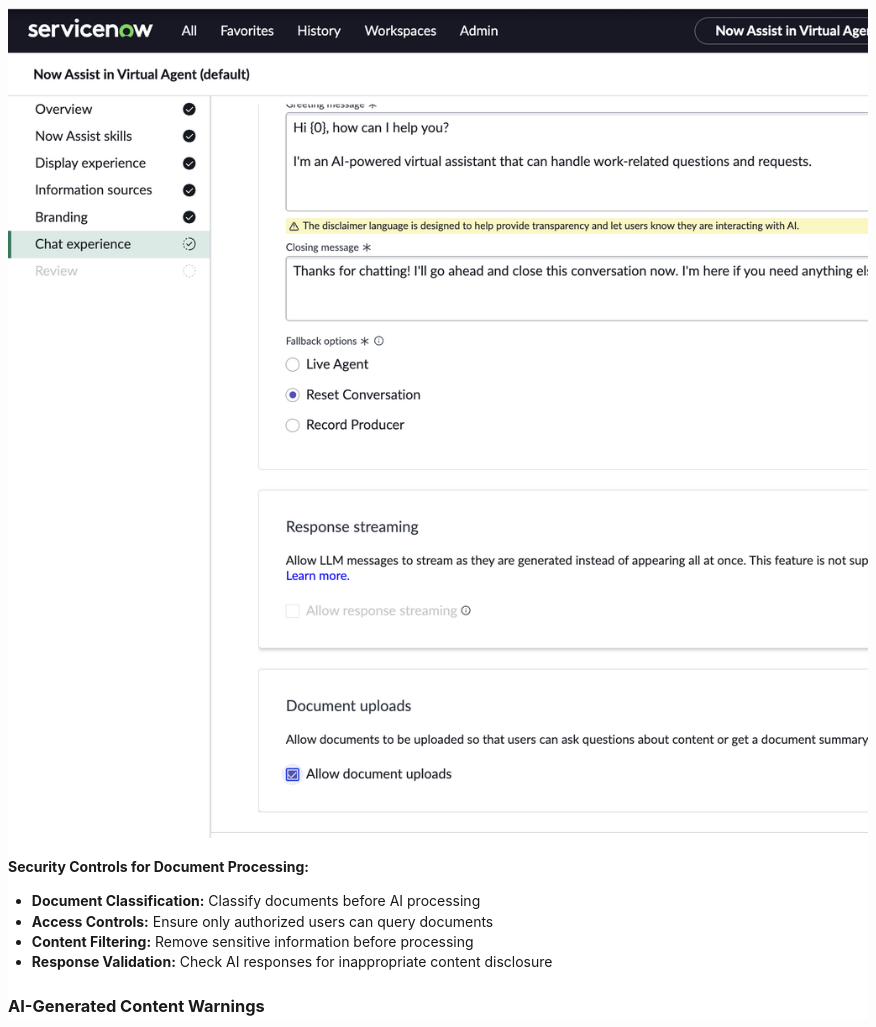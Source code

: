 ![Document QA Security](screenshots/image75.png)

**Security Controls for Document Processing:**
- **Document Classification:** Classify documents before AI processing
- **Access Controls:** Ensure only authorized users can query documents
- **Content Filtering:** Remove sensitive information before processing
- **Response Validation:** Check AI responses for inappropriate content disclosure

### AI-Generated Content Warnings
